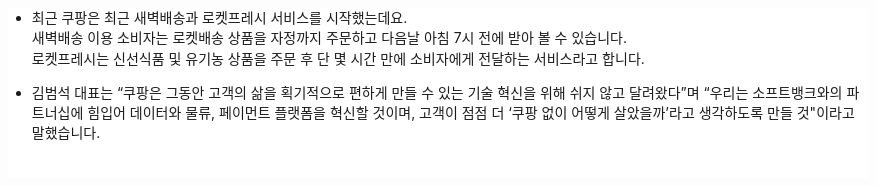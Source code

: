 - 최근 쿠팡은 최근 새벽배송과 로켓프레시 서비스를 시작했는데요.   
새벽배송 이용 소비자는 로켓배송 상품을 자정까지 주문하고 다음날 아침 7시 전에 받아 볼 수 있습니다.   
로켓프레시는 신선식품 및 유기농 상품을 주문 후 단 몇 시간 만에 소비자에게 전달하는 서비스라고 합니다.

- 김범석 대표는 “쿠팡은 그동안 고객의 삶을 획기적으로 편하게 만들 수 있는 기술 혁신을 위해 쉬지 않고 달려왔다”며 “우리는 소프트뱅크와의 파트너십에 힘입어 데이터와 물류, 페이먼트 플랫폼을 혁신할 것이며, 고객이 점점 더 ‘쿠팡 없이 어떻게 살았을까’라고 생각하도록 만들 것"이라고 말했습니다.

<br>
